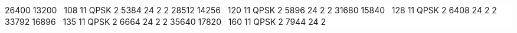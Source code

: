 <td>26400</td>
<td>13200</td>
</tr>
<tr class="even">
<td> </td>
<td>108</td>
<td>11</td>
<td>QPSK</td>
<td>2</td>
<td>5384</td>
<td>24</td>
<td>2</td>
<td>2</td>
<td>28512</td>
<td>14256</td>
</tr>
<tr class="odd">
<td> </td>
<td>120</td>
<td>11</td>
<td>QPSK</td>
<td>2</td>
<td>5896</td>
<td>24</td>
<td>2</td>
<td>2</td>
<td>31680</td>
<td>15840</td>
</tr>
<tr class="even">
<td> </td>
<td>128</td>
<td>11</td>
<td>QPSK</td>
<td>2</td>
<td>6408</td>
<td>24</td>
<td>2</td>
<td>2</td>
<td>33792</td>
<td>16896</td>
</tr>
<tr class="odd">
<td> </td>
<td>135</td>
<td>11</td>
<td>QPSK</td>
<td>2</td>
<td>6664</td>
<td>24</td>
<td>2</td>
<td>2</td>
<td>35640</td>
<td>17820</td>
</tr>
<tr class="even">
<td> </td>
<td>160</td>
<td>11</td>
<td>QPSK</td>
<td>2</td>
<td>7944</td>
<td>24</td>
<td>2</td>